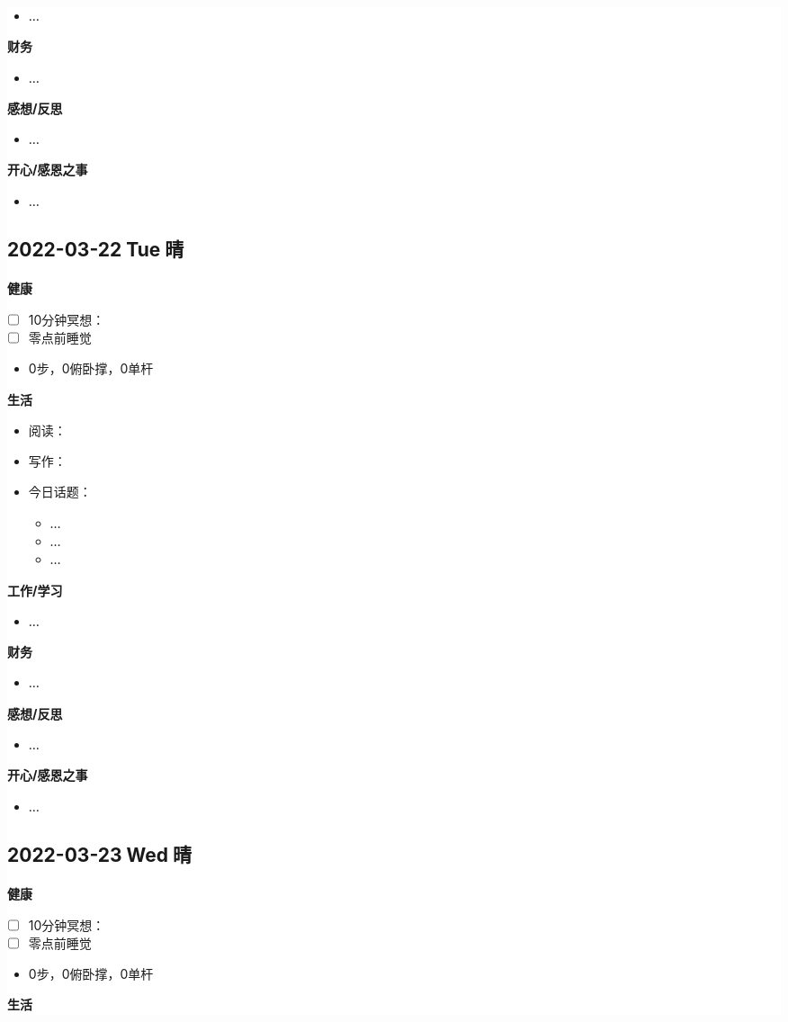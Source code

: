 - …

**财务**

- …

**感想/反思**

- …

**开心/感恩之事**

- …


## 2022-03-22 Tue 晴

**健康**

- [ ] 10分钟冥想：
- [ ] 零点前睡觉
- 0步，0俯卧撑，0单杆

**生活**

- 阅读：

- 写作：

- 今日话题：
  - …
  - …
  - …

**工作/学习**

- …

**财务**

- …

**感想/反思**

- …

**开心/感恩之事**

- …


## 2022-03-23 Wed 晴

**健康**

- [ ] 10分钟冥想：
- [ ] 零点前睡觉
- 0步，0俯卧撑，0单杆

**生活**
